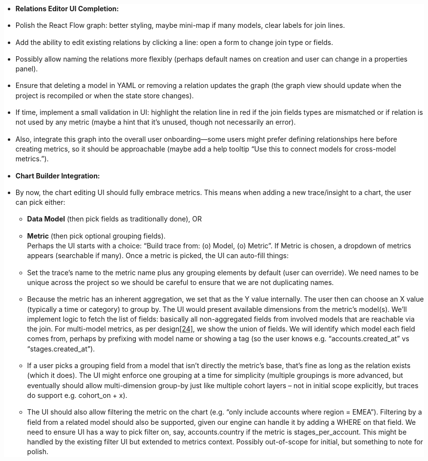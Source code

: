 * **Relations Editor UI Completion:**

* Polish the React Flow graph: better styling, maybe mini-map if many models, clear labels for join lines.

* Add the ability to edit existing relations by clicking a line: open a form to change join type or fields.

* Possibly allow naming the relations more flexibly (perhaps default names on creation and user can change in a properties panel).

* Ensure that deleting a model in YAML or removing a relation updates the graph (the graph view should update when the project is recompiled or when the state store changes).

* If time, implement a small validation in UI: highlight the relation line in red if the join fields types are mismatched or if relation is not used by any metric (maybe a hint that it’s unused, though not necessarily an error).

* Also, integrate this graph into the overall user onboarding—some users might prefer defining relationships here before creating metrics, so it should be approachable (maybe add a help tooltip “Use this to connect models for cross-model metrics.”).

* **Chart Builder Integration:**

* By now, the chart editing UI should fully embrace metrics. This means when adding a new trace/insight to a chart, the user can pick either:

  * **Data Model** (then pick fields as traditionally done), OR

  * **Metric** (then pick optional grouping fields).  
    Perhaps the UI starts with a choice: “Build trace from: (o) Model, (o) Metric”. If Metric is chosen, a dropdown of metrics appears (searchable if many). Once a metric is picked, the UI can auto-fill things:

  * Set the trace’s name to the metric name plus any grouping elements by default (user can override). We need names to be unique across the project so we should be careful to ensure that we are not duplicating names. 

  * Because the metric has an inherent aggregation, we set that as the Y value internally. The user then can choose an X value (typically a time or category) to group by. The UI would present available dimensions from the metric’s model(s). We’ll implement logic to fetch the list of fields: basically all non-aggregated fields from involved models that are reachable via the join. For multi-model metrics, as per design[\[24\]](file://file-GZbse5HsbwC43Dmq3vtYf2#:~:text=%E2%80%A2%20%E2%80%A2), we show the union of fields. We will identify which model each field comes from, perhaps by prefixing with model name or showing a tag (so the user knows e.g. “accounts.created\_at” vs “stages.created\_at”).

  * If a user picks a grouping field from a model that isn’t directly the metric’s base, that’s fine as long as the relation exists (which it does). The UI might enforce one grouping at a time for simplicity (multiple groupings is more advanced, but eventually should allow multi-dimension group-by just like multiple cohort layers – not in initial scope explicitly, but traces do support e.g. cohort\_on \+ x).

  * The UI should also allow filtering the metric on the chart (e.g. “only include accounts where region \= EMEA”). Filtering by a field from a related model should also be supported, given our engine can handle it by adding a WHERE on that field. We need to ensure UI has a way to pick filter on, say, accounts.country if the metric is stages\_per\_account. This might be handled by the existing filter UI but extended to metrics context. Possibly out-of-scope for initial, but something to note for polish.
